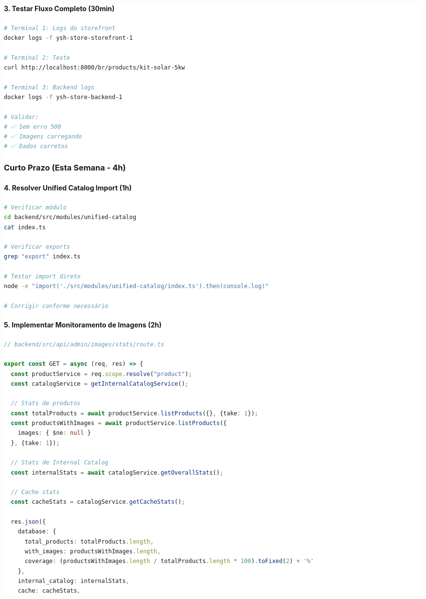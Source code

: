 #### 3. **Testar Fluxo Completo** (30min)

```bash
# Terminal 1: Logs do storefront
docker logs -f ysh-store-storefront-1

# Terminal 2: Teste
curl http://localhost:8000/br/products/kit-solar-5kw

# Terminal 3: Backend logs
docker logs -f ysh-store-backend-1

# Validar:
# ✅ Sem erro 500
# ✅ Imagens carregando
# ✅ Dados corretos
```

### **Curto Prazo (Esta Semana - 4h)**

#### 4. **Resolver Unified Catalog Import** (1h)

```bash
# Verificar módulo
cd backend/src/modules/unified-catalog
cat index.ts

# Verificar exports
grep "export" index.ts

# Testar import direto
node -e "import('./src/modules/unified-catalog/index.ts').then(console.log)"

# Corrigir conforme necessário
```

#### 5. **Implementar Monitoramento de Imagens** (2h)

```typescript
// backend/src/api/admin/images/stats/route.ts

export const GET = async (req, res) => {
  const productService = req.scope.resolve("product");
  const catalogService = getInternalCatalogService();
  
  // Stats de produtos
  const totalProducts = await productService.listProducts({}, {take: 1});
  const productsWithImages = await productService.listProducts({
    images: { $ne: null }
  }, {take: 1});
  
  // Stats de Internal Catalog
  const internalStats = await catalogService.getOverallStats();
  
  // Cache stats
  const cacheStats = catalogService.getCacheStats();
  
  res.json({
    database: {
      total_products: totalProducts.length,
      with_images: productsWithImages.length,
      coverage: (productsWithImages.length / totalProducts.length * 100).toFixed(2) + '%'
    },
    internal_catalog: internalStats,
    cache: cacheStats,
```